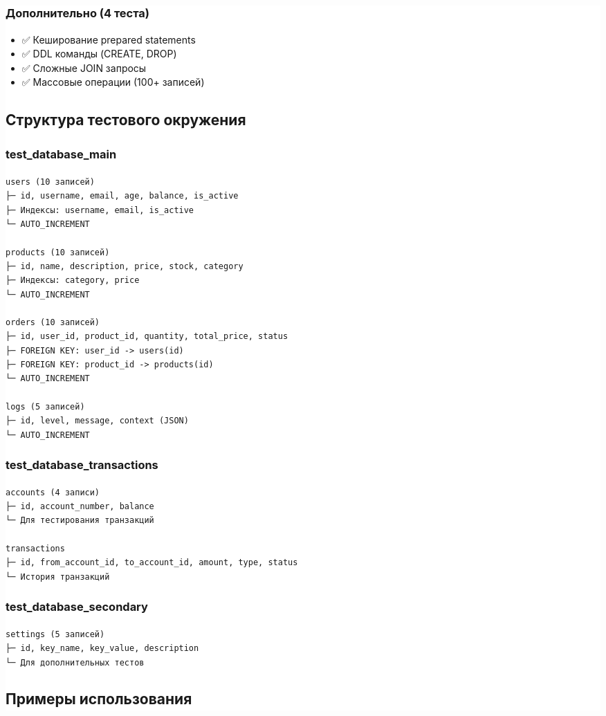 ### Дополнительно (4 теста)
- ✅ Кеширование prepared statements
- ✅ DDL команды (CREATE, DROP)
- ✅ Сложные JOIN запросы
- ✅ Массовые операции (100+ записей)

## Структура тестового окружения

### test_database_main
```
users (10 записей)
├─ id, username, email, age, balance, is_active
├─ Индексы: username, email, is_active
└─ AUTO_INCREMENT

products (10 записей)
├─ id, name, description, price, stock, category
├─ Индексы: category, price
└─ AUTO_INCREMENT

orders (10 записей)
├─ id, user_id, product_id, quantity, total_price, status
├─ FOREIGN KEY: user_id -> users(id)
├─ FOREIGN KEY: product_id -> products(id)
└─ AUTO_INCREMENT

logs (5 записей)
├─ id, level, message, context (JSON)
└─ AUTO_INCREMENT
```

### test_database_transactions
```
accounts (4 записи)
├─ id, account_number, balance
└─ Для тестирования транзакций

transactions
├─ id, from_account_id, to_account_id, amount, type, status
└─ История транзакций
```

### test_database_secondary
```
settings (5 записей)
├─ id, key_name, key_value, description
└─ Для дополнительных тестов
```

## Примеры использования
